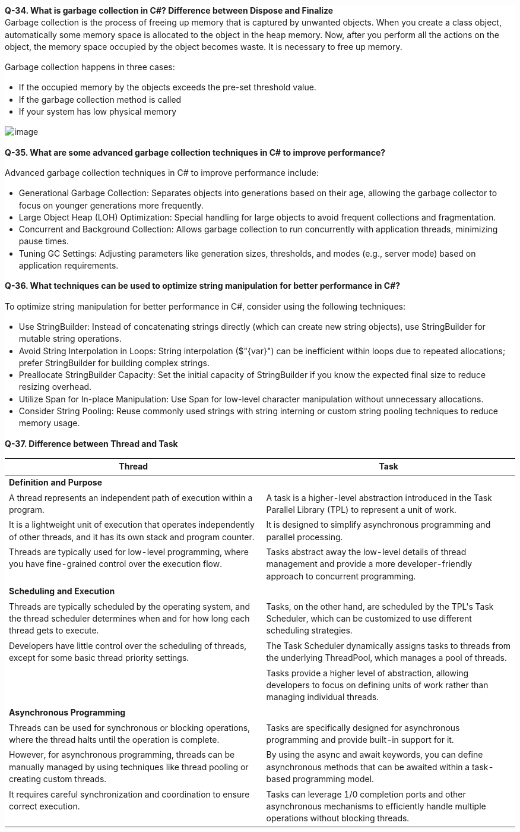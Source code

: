 **Q-34. What is garbage collection in C#? Difference between Dispose and Finalize**  
Garbage collection is the process of freeing up memory that is captured by unwanted objects. When you create a class object, automatically some memory space is allocated to the object in the heap memory. Now, after you perform all the actions on the object, the memory space occupied by the object becomes waste. It is necessary to free up memory.  

Garbage collection happens in three cases:

- If the occupied memory by the objects exceeds the pre-set threshold value.
- If the garbage collection method is called
- If your system has low physical memory

![image](https://github.com/user-attachments/assets/c9ea660d-c42e-46cb-adb8-da6c2b593f91)

**Q-35. What are some advanced garbage collection techniques in C# to improve performance?**

Advanced garbage collection techniques in C# to improve performance include:
- Generational Garbage Collection: Separates objects into generations based on their age, allowing the garbage collector to focus on younger generations more frequently.
- Large Object Heap (LOH) Optimization: Special handling for large objects to avoid frequent collections and fragmentation.
- Concurrent and Background Collection: Allows garbage collection to run concurrently with application threads, minimizing pause times.
- Tuning GC Settings: Adjusting parameters like generation sizes, thresholds, and modes (e.g., server mode) based on application requirements.

**Q-36. What techniques can be used to optimize string manipulation for better performance in C#?**

To optimize string manipulation for better performance in C#, consider using the following techniques:

- Use StringBuilder: Instead of concatenating strings directly (which can create new string objects), use StringBuilder for mutable string operations.
- Avoid String Interpolation in Loops: String interpolation ($"{var}") can be inefficient within loops due to repeated allocations; prefer StringBuilder for building complex strings.
- Preallocate StringBuilder Capacity: Set the initial capacity of StringBuilder if you know the expected final size to reduce resizing overhead.
- Utilize Span<T> for In-place Manipulation: Use Span<T> for low-level character manipulation without unnecessary allocations.
- Consider String Pooling: Reuse commonly used strings with string interning or custom string pooling techniques to reduce memory usage.

**Q-37. Difference between Thread and Task**

| Thread | Task | 
|----------|----------|
| **Definition and Purpose** |
| A thread represents an independent path of execution within a program. | A task is a higher-level abstraction introduced in the Task Parallel Library (TPL) to represent a unit of work. |
| It is a lightweight unit of execution that operates independently of other threads, and it has its own stack and program counter. | It is designed to simplify asynchronous programming and parallel processing.|
| Threads are typically used for low-level programming, where you have fine-grained control over the execution flow.| Tasks abstract away the low-level details of thread management and provide a more developer-friendly approach to concurrent programming.|
| **Scheduling and Execution** |
| Threads are typically scheduled by the operating system, and the thread scheduler determines when and for how long each thread gets to execute. | Tasks, on the other hand, are scheduled by the TPL's Task Scheduler, which can be customized to use different scheduling strategies. |
| Developers have little control over the scheduling of threads, except for some basic thread priority settings. | The Task Scheduler dynamically assigns tasks to threads from the underlying ThreadPool, which manages a pool of threads.|
| | Tasks provide a higher level of abstraction, allowing developers to focus on defining units of work rather than managing individual threads. |
| **Asynchronous Programming** |
| Threads can be used for synchronous or blocking operations, where the thread halts until the operation is complete. | Tasks are specifically designed for asynchronous programming and provide built-in support for it. |
| However, for asynchronous programming, threads can be manually managed by using techniques like thread pooling or creating custom threads. | By using the async and await keywords, you can define asynchronous methods that can be awaited within a task-based programming model. |
| It requires careful synchronization and coordination to ensure correct execution. | Tasks can leverage 1/0 completion ports and other asynchronous mechanisms to efficiently handle multiple operations without blocking threads.|